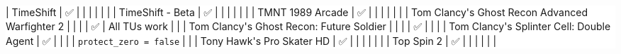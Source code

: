 | TimeShift                                                                                       |       ✅        |                |            |            |                                                                                                                                                                           |                                                                                                                                                                                                                                                                                                                                                                                                                      |
| TimeShift - Beta                                                                                |       ✅        |                |            |            |                                                                                                                                                                           |                                                                                                                                                                                                                                                                                                                                                                                                                      |
| TMNT 1989 Arcade                                                                                |       ✅        |                |            |            |                                                                                                                                                                           |                                                                                                                                                                                                                                                                                                                                                                                                                      |
| Tom Clancy's Ghost Recon Advanced Warfighter 2                                                  |                |                |            |     ✅      | All TUs work                                                                                                                                                              |                                                                                                                                                                                                                                                                                                                                                                                                                      |
| Tom Clancy's Ghost Recon: Future Soldier                                                        |                |                |            |     ✅      |                                                                                                                                                                           |                                                                                                                                                                                                                                                                                                                                                                                                                      |
| Tom Clancy's Splinter Cell: Double Agent                                                        |       ✅        |                |            |            | `protect_zero = false`                                                                                                                                                    |                                                                                                                                                                                                                                                                                                                                                                                                                      |
| Tony Hawk's Pro Skater HD                                                                       |       ✅        |                |            |            |                                                                                                                                                                           |                                                                                                                                                                                                                                                                                                                                                                                                                      |
| Top Spin 2                                                                                      |       ✅        |                |            |            |                                                                                                                                                                           |                                                                                                                                                                                                                                                                                                                                                                                                                      |